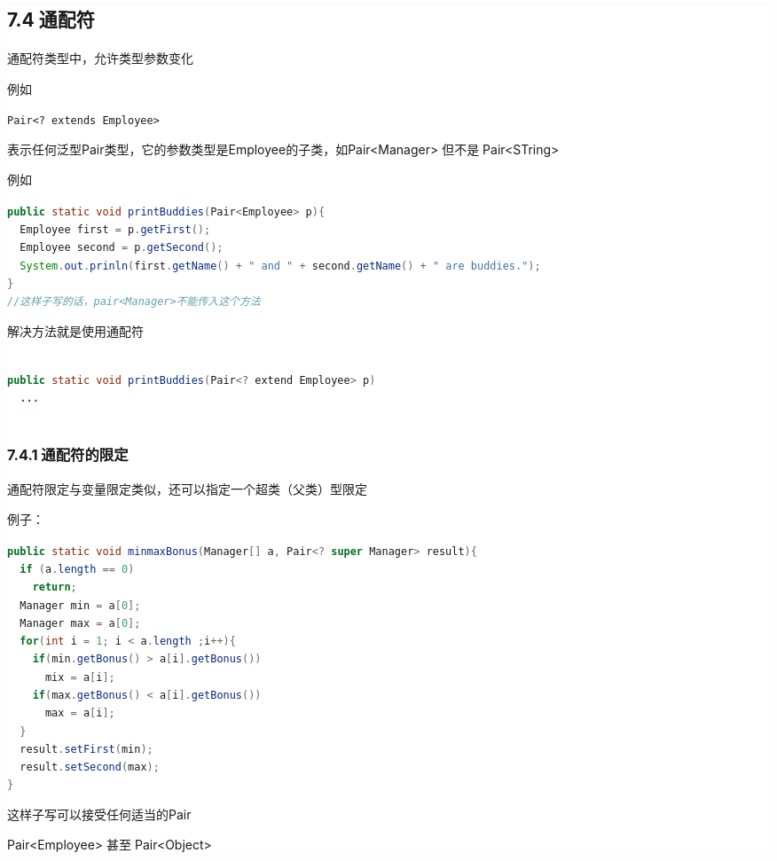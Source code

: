 ## 7.4 通配符

通配符类型中，允许类型参数变化

例如

`Pair<? extends Employee>`

表示任何泛型Pair类型，它的参数类型是Employee的子类，如Pair\<Manager> 但不是 Pair\<STring> 

例如

~~~~java
public static void printBuddies(Pair<Employee> p){
  Employee first = p.getFirst();
  Employee second = p.getSecond();
  System.out.prinln(first.getName() + " and " + second.getName() + " are buddies.");
}
//这样子写的话，pair<Manager>不能传入这个方法
~~~~

解决方法就是使用通配符

~~~~java

public static void printBuddies(Pair<? extend Employee> p)
  ...
  
~~~~

### 7.4.1 通配符的限定

通配符限定与变量限定类似，还可以指定一个超类（父类）型限定

例子：

~~~~java
public static void minmaxBonus(Manager[] a, Pair<? super Manager> result){
  if (a.length == 0)
    return;
  Manager min = a[0];
  Manager max = a[0];
  for(int i = 1; i < a.length ;i++){
    if(min.getBonus() > a[i].getBonus())
      mix = a[i];
    if(max.getBonus() < a[i].getBonus())
      max = a[i];
  }
  result.setFirst(min);
  result.setSecond(max);
}
~~~~

这样子写可以接受任何适当的Pair

Pair\<Employee> 甚至 Pair\<Object>

